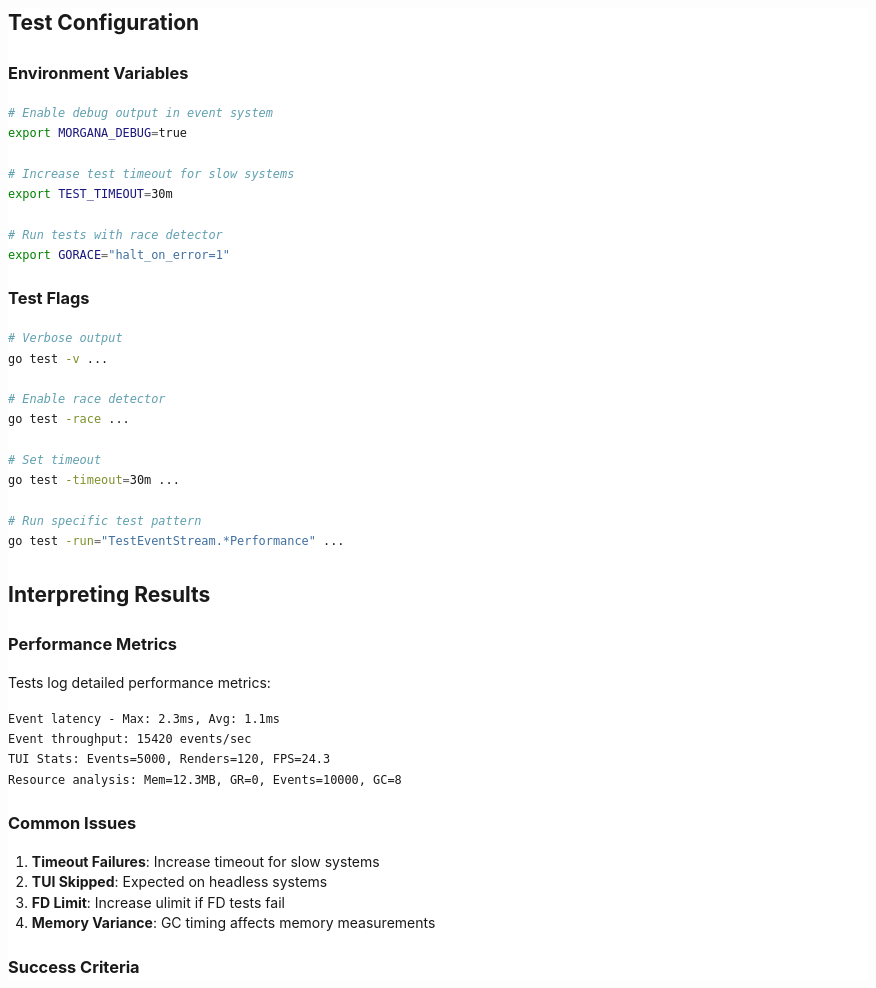 ## Test Configuration

### Environment Variables

```bash
# Enable debug output in event system
export MORGANA_DEBUG=true

# Increase test timeout for slow systems
export TEST_TIMEOUT=30m

# Run tests with race detector
export GORACE="halt_on_error=1"
```

### Test Flags

```bash
# Verbose output
go test -v ...

# Enable race detector
go test -race ...

# Set timeout
go test -timeout=30m ...

# Run specific test pattern
go test -run="TestEventStream.*Performance" ...
```

## Interpreting Results

### Performance Metrics

Tests log detailed performance metrics:

```
Event latency - Max: 2.3ms, Avg: 1.1ms
Event throughput: 15420 events/sec
TUI Stats: Events=5000, Renders=120, FPS=24.3
Resource analysis: Mem=12.3MB, GR=0, Events=10000, GC=8
```

### Common Issues

1. **Timeout Failures**: Increase timeout for slow systems
2. **TUI Skipped**: Expected on headless systems
3. **FD Limit**: Increase ulimit if FD tests fail
4. **Memory Variance**: GC timing affects memory measurements

### Success Criteria
